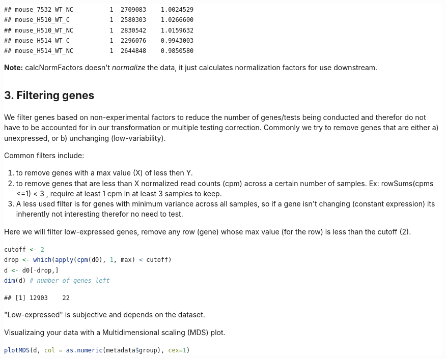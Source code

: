 ```
## mouse_7532_WT_NC          1  2709083    1.0024529
## mouse_H510_WT_C           1  2580303    1.0266600
## mouse_H510_WT_NC          1  2830542    1.0159632
## mouse_H514_WT_C           1  2296076    0.9943003
## mouse_H514_WT_NC          1  2644848    0.9850580
```

**Note:** calcNormFactors doesn't _normalize_ the data, it just calculates normalization factors for use downstream.

## 3. Filtering genes

We filter genes based on non-experimental factors to reduce the number of genes/tests being conducted and therefor do not have to be accounted for in our transformation or multiple testing correction. Commonly we try to remove genes that are either a) unexpressed, or b) unchanging (low-variability).

Common filters include:
1. to remove genes with a max value (X) of less then Y.
2. to remove genes that are less than X normalized read counts (cpm) across a certain number of samples. Ex: rowSums(cpms <=1) < 3 , require at least 1 cpm in at least 3 samples to keep.
3. A less used filter is for genes with minimum variance across all samples, so if a gene isn't changing (constant expression) its inherently not interesting therefor no need to test.

Here we will filter low-expressed genes, remove any row (gene) whose max value (for the row) is less than the cutoff (2).

```r
cutoff <- 2
drop <- which(apply(cpm(d0), 1, max) < cutoff)
d <- d0[-drop,]
dim(d) # number of genes left
```

```
## [1] 12903    22
```

"Low-expressed" is subjective and depends on the dataset.

Visualizaing your data with a Multidimensional scaling (MDS) plot.

```r
plotMDS(d, col = as.numeric(metadata$group), cex=1)
```
